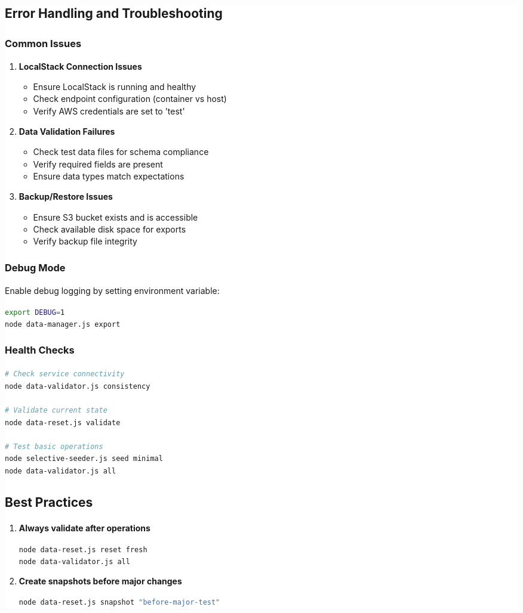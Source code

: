 ## Error Handling and Troubleshooting

### Common Issues

1. **LocalStack Connection Issues**
   - Ensure LocalStack is running and healthy
   - Check endpoint configuration (container vs host)
   - Verify AWS credentials are set to 'test'

2. **Data Validation Failures**
   - Check test data files for schema compliance
   - Verify required fields are present
   - Ensure data types match expectations

3. **Backup/Restore Issues**
   - Ensure S3 bucket exists and is accessible
   - Check available disk space for exports
   - Verify backup file integrity

### Debug Mode

Enable debug logging by setting environment variable:

```bash
export DEBUG=1
node data-manager.js export
```

### Health Checks

```bash
# Check service connectivity
node data-validator.js consistency

# Validate current state
node data-reset.js validate

# Test basic operations
node selective-seeder.js seed minimal
node data-validator.js all
```

## Best Practices

1. **Always validate after operations**
   ```bash
   node data-reset.js reset fresh
   node data-validator.js all
   ```

2. **Create snapshots before major changes**
   ```bash
   node data-reset.js snapshot "before-major-test"
   ```
